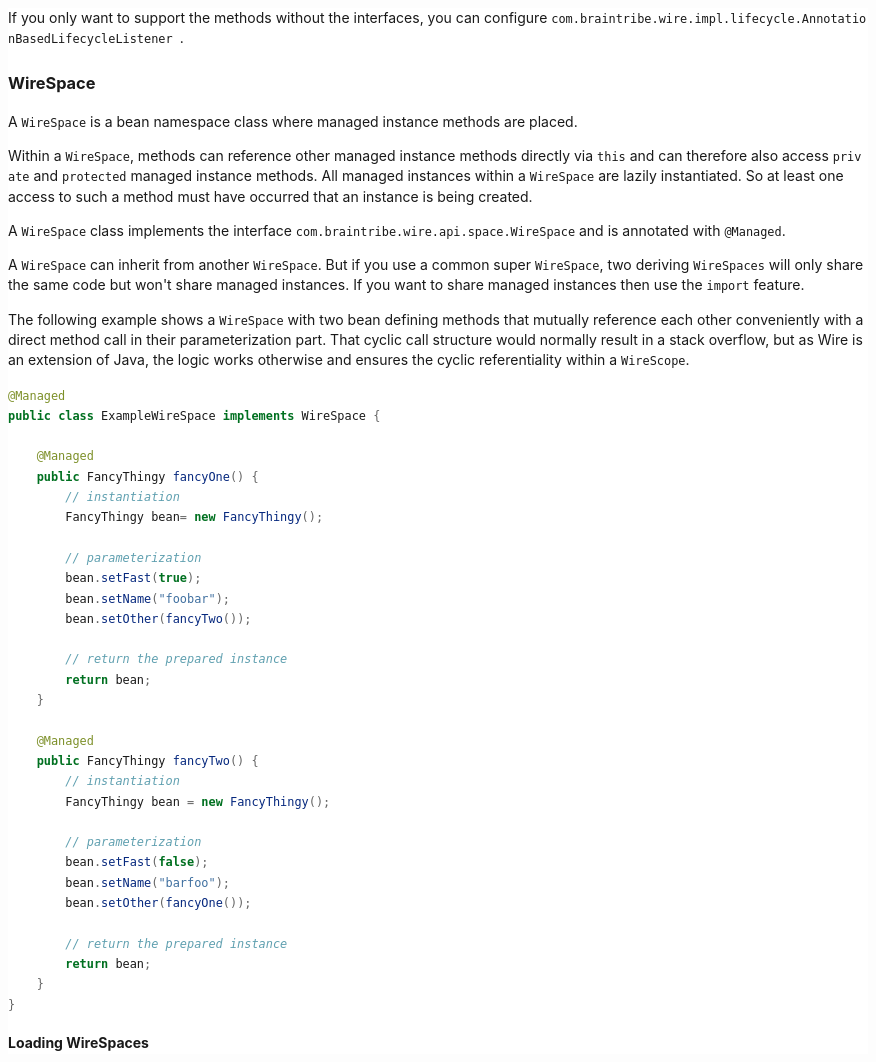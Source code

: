 If you only want to support the methods without the interfaces, you can configure `com.braintribe.wire.impl.lifecycle.AnnotationBasedLifecycleListener `.

### WireSpace

A `WireSpace` is a bean namespace class where managed instance methods are placed.

Within a `WireSpace`, methods can reference other managed instance methods directly via `this` and can therefore also access `private` and `protected` managed instance methods. All managed instances within a `WireSpace` are lazily instantiated. So at least one access to such a method must have occurred that an instance is being created.

A `WireSpace` class implements the interface `com.braintribe.wire.api.space.WireSpace` and is annotated with `@Managed`.

A `WireSpace` can inherit from another `WireSpace`. But if you use a common super `WireSpace`, two deriving `WireSpaces` will only share the same code but won't share managed instances. If you want to share managed instances then use the `import` feature.

The following example shows a `WireSpace` with two bean defining methods that mutually reference each other conveniently with a direct method call in their parameterization part. That cyclic call structure would normally result in a stack overflow, but as Wire is an extension of Java, the logic works otherwise and ensures the cyclic referentiality within a `WireScope`.

```java
@Managed
public class ExampleWireSpace implements WireSpace {

    @Managed
    public FancyThingy fancyOne() {
        // instantiation
        FancyThingy bean= new FancyThingy();

        // parameterization
        bean.setFast(true);
        bean.setName("foobar");
        bean.setOther(fancyTwo());

        // return the prepared instance
        return bean;
    }

    @Managed
    public FancyThingy fancyTwo() {
        // instantiation
        FancyThingy bean = new FancyThingy();

        // parameterization
        bean.setFast(false);
        bean.setName("barfoo");
        bean.setOther(fancyOne());

        // return the prepared instance
        return bean;
    }
}
```
#### Loading WireSpaces
